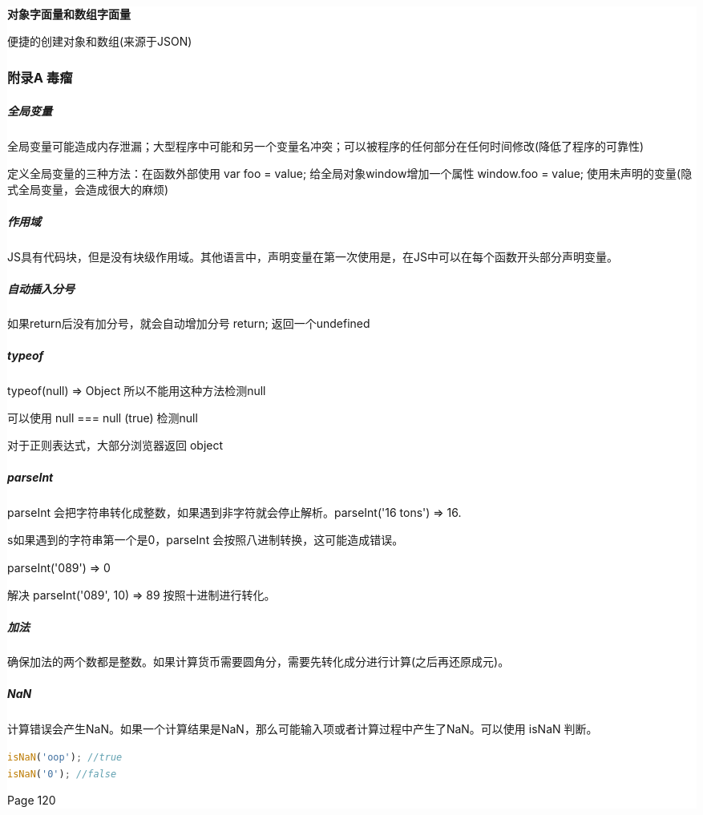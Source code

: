 **对象字面量和数组字面量**

便捷的创建对象和数组(来源于JSON)



### 附录A 毒瘤

##### 全局变量

全局变量可能造成内存泄漏；大型程序中可能和另一个变量名冲突；可以被程序的任何部分在任何时间修改(降低了程序的可靠性)

定义全局变量的三种方法：在函数外部使用 var foo = value; 给全局对象window增加一个属性 window.foo = value; 使用未声明的变量(隐式全局变量，会造成很大的麻烦)

##### 作用域

JS具有代码块，但是没有块级作用域。其他语言中，声明变量在第一次使用是，在JS中可以在每个函数开头部分声明变量。

##### 自动插入分号

如果return后没有加分号，就会自动增加分号 return; 返回一个undefined

##### typeof

typeof(null) => Object 所以不能用这种方法检测null

可以使用 null === null (true) 检测null

对于正则表达式，大部分浏览器返回 object

##### parseInt

parseInt 会把字符串转化成整数，如果遇到非字符就会停止解析。parseInt('16 tons') => 16.

s如果遇到的字符串第一个是0，parseInt 会按照八进制转换，这可能造成错误。

parseInt('089') => 0

解决 parseInt('089', 10) => 89 按照十进制进行转化。

##### 加法

确保加法的两个数都是整数。如果计算货币需要圆角分，需要先转化成分进行计算(之后再还原成元)。

##### NaN

计算错误会产生NaN。如果一个计算结果是NaN，那么可能输入项或者计算过程中产生了NaN。可以使用 isNaN 判断。

~~~js
isNaN('oop'); //true
isNaN('0'); //false
~~~



Page 120